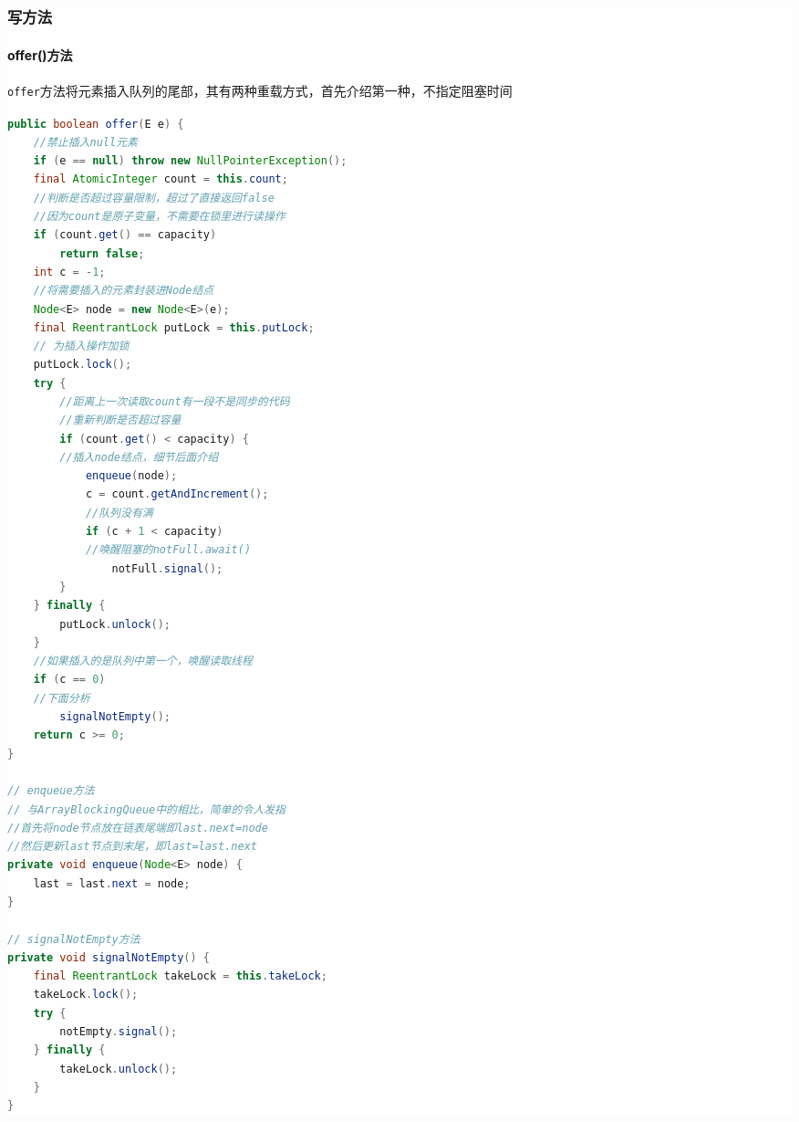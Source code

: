 ### 写方法

#### offer()方法

`offer`方法将元素插入队列的尾部，其有两种重载方式，首先介绍第一种，不指定阻塞时间

```java
public boolean offer(E e) {
    //禁止插入null元素
    if (e == null) throw new NullPointerException();
    final AtomicInteger count = this.count;
    //判断是否超过容量限制，超过了直接返回false
    //因为count是原子变量，不需要在锁里进行读操作
    if (count.get() == capacity)
        return false;
    int c = -1;
    //将需要插入的元素封装进Node结点
    Node<E> node = new Node<E>(e);
    final ReentrantLock putLock = this.putLock;
    // 为插入操作加锁
    putLock.lock();
    try {
        //距离上一次读取count有一段不是同步的代码
        //重新判断是否超过容量
        if (count.get() < capacity) {
        //插入node结点，细节后面介绍    
            enqueue(node);
            c = count.getAndIncrement();
            //队列没有满
            if (c + 1 < capacity)
            //唤醒阻塞的notFull.await()
                notFull.signal();
        }
    } finally {
        putLock.unlock();
    }
    //如果插入的是队列中第一个，唤醒读取线程
    if (c == 0)
    //下面分析
        signalNotEmpty();
    return c >= 0;
}

// enqueue方法
// 与ArrayBlockingQueue中的相比，简单的令人发指
//首先将node节点放在链表尾端即last.next=node
//然后更新last节点到末尾，即last=last.next
private void enqueue(Node<E> node) {
    last = last.next = node;
}

// signalNotEmpty方法
private void signalNotEmpty() {
    final ReentrantLock takeLock = this.takeLock;
    takeLock.lock();
    try {
        notEmpty.signal();
    } finally {
        takeLock.unlock();
    }
}
```
